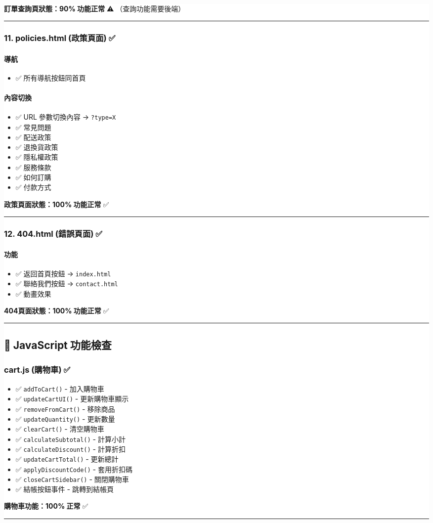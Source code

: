 **訂單查詢頁狀態：90% 功能正常** ⚠️
（查詢功能需要後端）

---

### 11. policies.html (政策頁面) ✅

#### 導航
- ✅ 所有導航按鈕同首頁

#### 內容切換
- ✅ URL 參數切換內容 → `?type=X`
- ✅ 常見問題
- ✅ 配送政策
- ✅ 退換貨政策
- ✅ 隱私權政策
- ✅ 服務條款
- ✅ 如何訂購
- ✅ 付款方式

**政策頁面狀態：100% 功能正常** ✅

---

### 12. 404.html (錯誤頁面) ✅

#### 功能
- ✅ 返回首頁按鈕 → `index.html`
- ✅ 聯絡我們按鈕 → `contact.html`
- ✅ 動畫效果

**404頁面狀態：100% 功能正常** ✅

---

## 🔧 JavaScript 功能檢查

### cart.js (購物車) ✅
- ✅ `addToCart()` - 加入購物車
- ✅ `updateCartUI()` - 更新購物車顯示
- ✅ `removeFromCart()` - 移除商品
- ✅ `updateQuantity()` - 更新數量
- ✅ `clearCart()` - 清空購物車
- ✅ `calculateSubtotal()` - 計算小計
- ✅ `calculateDiscount()` - 計算折扣
- ✅ `updateCartTotal()` - 更新總計
- ✅ `applyDiscountCode()` - 套用折扣碼
- ✅ `closeCartSidebar()` - 關閉購物車
- ✅ 結帳按鈕事件 - 跳轉到結帳頁

**購物車功能：100% 正常** ✅

---